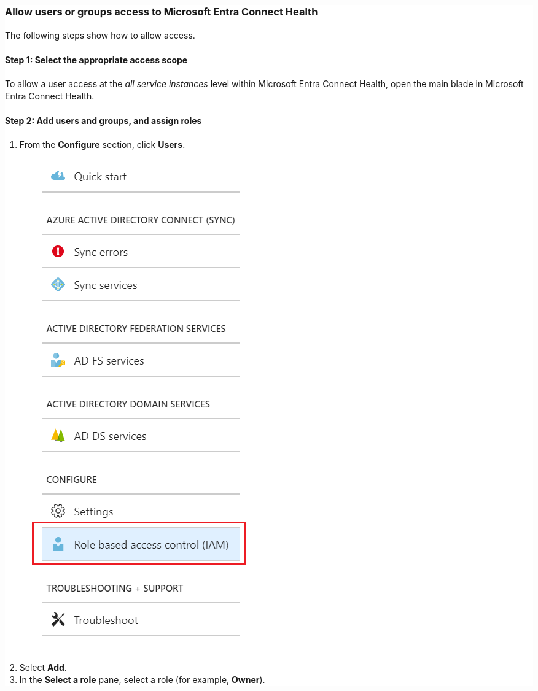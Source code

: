 ### Allow users or groups access to Microsoft Entra Connect Health
The following steps show how to allow access.
#### Step 1: Select the appropriate access scope
To allow a user access at the *all service instances* level within Microsoft Entra Connect Health, open the main blade in Microsoft Entra Connect Health.<br>

#### Step 2: Add users and groups, and assign roles
1. From the **Configure** section, click **Users**.<br>
   ![Screenshot of Microsoft Entra Connect Health resource sidebar](./media/how-to-connect-health-operations/startRBAC.png)
2. Select **Add**.
3. In the **Select a role** pane, select a role (for example, **Owner**).<br>
